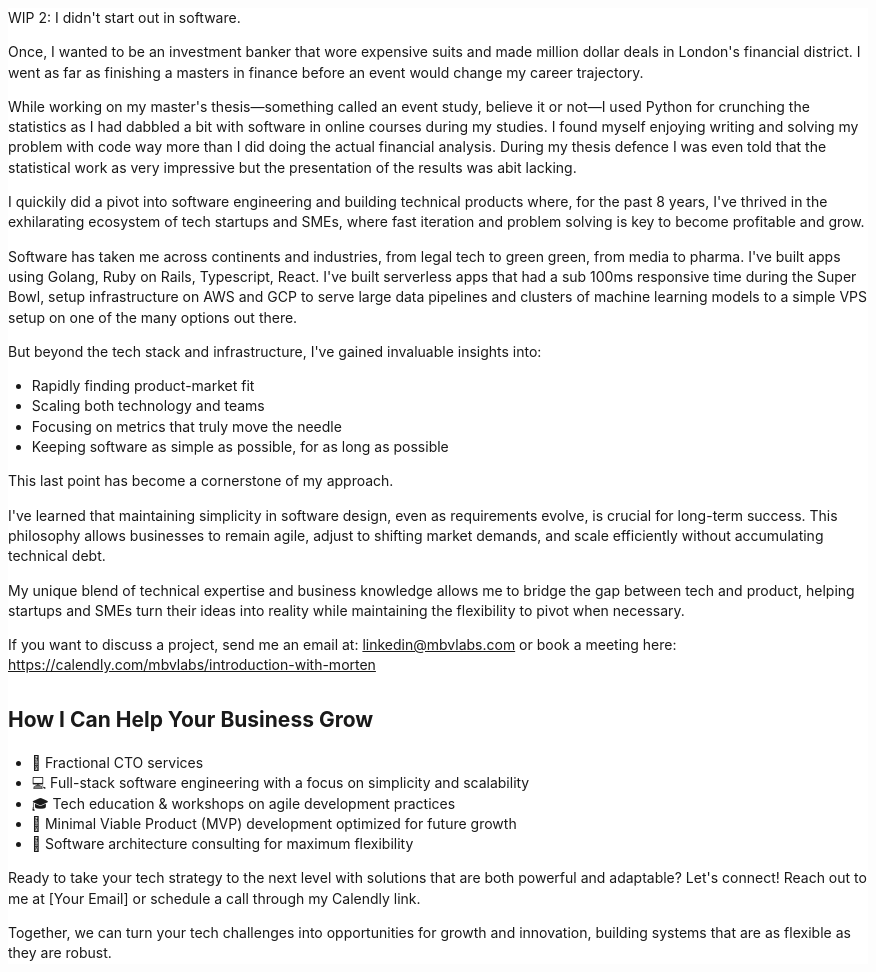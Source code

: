 WIP 2:
I didn't start out in software. 

Once, I wanted to be an investment banker that wore expensive suits and made million dollar deals in London's financial district. I went as far as finishing a masters in finance before an event would change my career trajectory.

While working on my master's thesis—something called an event study, believe it or not—I used Python for crunching the statistics as I had dabbled a bit with software in online courses during my studies. I found myself enjoying writing and solving my problem with code way more than I did doing the actual financial analysis. During my thesis defence I was even told that the statistical work as very impressive but the presentation of the results was abit lacking.

I quickily did a pivot into software engineering and building technical products where, for the past 8 years, I've thrived in the exhilarating ecosystem of tech startups and SMEs, where fast iteration and problem solving is key to become profitable and grow.

Software has taken me across continents and industries, from legal tech to green green, from media to pharma. I've built apps using Golang, Ruby on Rails, Typescript, React. I've built serverless apps that had a sub 100ms responsive time during the Super Bowl, setup infrastructure on AWS and GCP to serve large data pipelines and clusters of machine learning models to a simple VPS setup on one of the many options out there.

But beyond the tech stack and infrastructure, I've gained invaluable insights into:

- Rapidly finding product-market fit
- Scaling both technology and teams
- Focusing on metrics that truly move the needle
- Keeping software as simple as possible, for as long as possible

This last point has become a cornerstone of my approach. 

I've learned that maintaining simplicity in software design, even as requirements evolve, is crucial for long-term success. This philosophy allows businesses to remain agile, adjust to shifting market demands, and scale efficiently without accumulating technical debt.

My unique blend of technical expertise and business knowledge allows me to bridge the gap between tech and product, helping startups and SMEs turn their ideas into reality while maintaining the flexibility to pivot when necessary.

If you want to discuss a project, send me an email at: linkedin@mbvlabs.com or book a meeting here: https://calendly.com/mbvlabs/introduction-with-morten

## How I Can Help Your Business Grow

- 🚀 Fractional CTO services
- 💻 Full-stack software engineering with a focus on simplicity and scalability
- 🎓 Tech education & workshops on agile development practices
- 🌱 Minimal Viable Product (MVP) development optimized for future growth
- 🔄 Software architecture consulting for maximum flexibility

Ready to take your tech strategy to the next level with solutions that are both powerful and adaptable? Let's connect! Reach out to me at [Your Email] or schedule a call through my Calendly link.

Together, we can turn your tech challenges into opportunities for growth and innovation, building systems that are as flexible as they are robust.
